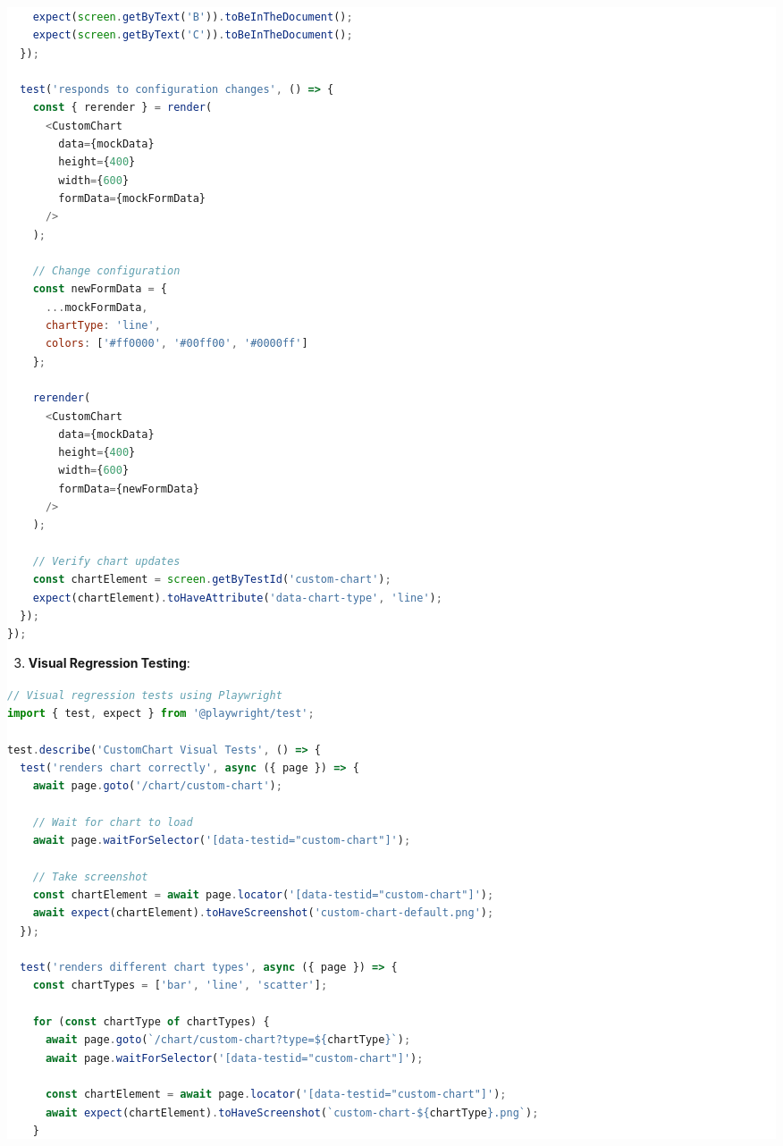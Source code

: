 ```javascript
    expect(screen.getByText('B')).toBeInTheDocument();
    expect(screen.getByText('C')).toBeInTheDocument();
  });
  
  test('responds to configuration changes', () => {
    const { rerender } = render(
      <CustomChart
        data={mockData}
        height={400}
        width={600}
        formData={mockFormData}
      />
    );
    
    // Change configuration
    const newFormData = {
      ...mockFormData,
      chartType: 'line',
      colors: ['#ff0000', '#00ff00', '#0000ff']
    };
    
    rerender(
      <CustomChart
        data={mockData}
        height={400}
        width={600}
        formData={newFormData}
      />
    );
    
    // Verify chart updates
    const chartElement = screen.getByTestId('custom-chart');
    expect(chartElement).toHaveAttribute('data-chart-type', 'line');
  });
});
```

3. **Visual Regression Testing**:
```javascript
// Visual regression tests using Playwright
import { test, expect } from '@playwright/test';

test.describe('CustomChart Visual Tests', () => {
  test('renders chart correctly', async ({ page }) => {
    await page.goto('/chart/custom-chart');
    
    // Wait for chart to load
    await page.waitForSelector('[data-testid="custom-chart"]');
    
    // Take screenshot
    const chartElement = await page.locator('[data-testid="custom-chart"]');
    await expect(chartElement).toHaveScreenshot('custom-chart-default.png');
  });
  
  test('renders different chart types', async ({ page }) => {
    const chartTypes = ['bar', 'line', 'scatter'];
    
    for (const chartType of chartTypes) {
      await page.goto(`/chart/custom-chart?type=${chartType}`);
      await page.waitForSelector('[data-testid="custom-chart"]');
      
      const chartElement = await page.locator('[data-testid="custom-chart"]');
      await expect(chartElement).toHaveScreenshot(`custom-chart-${chartType}.png`);
    }
```